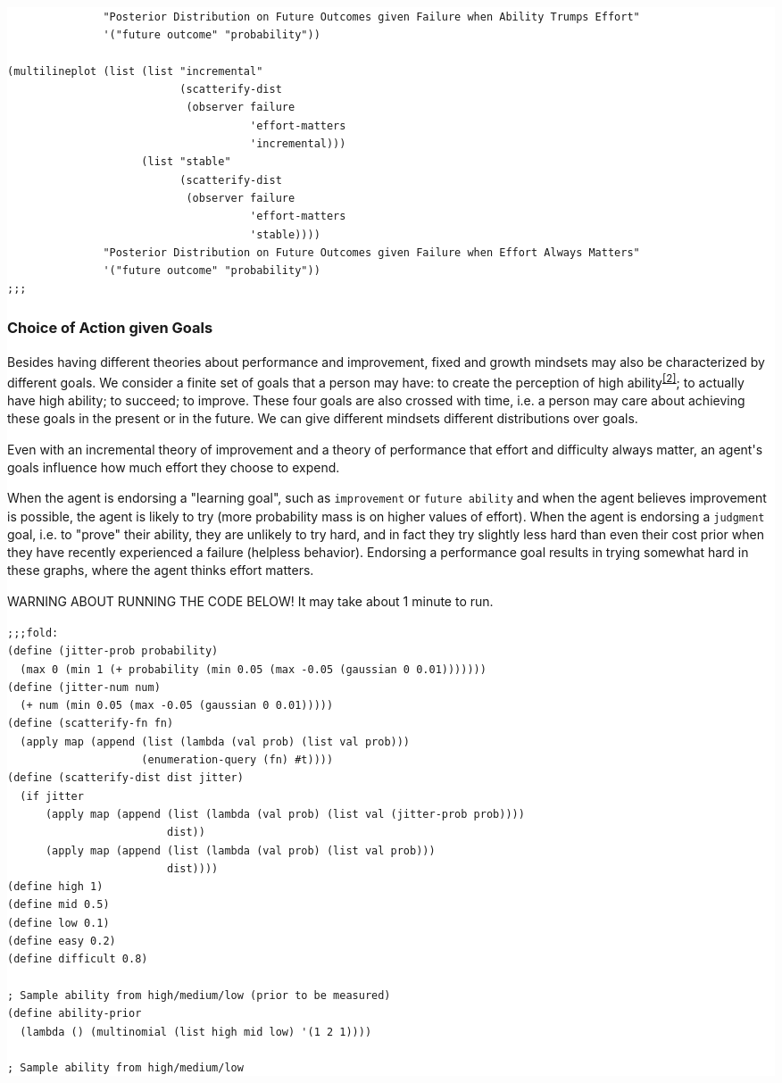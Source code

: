 ~~~
               "Posterior Distribution on Future Outcomes given Failure when Ability Trumps Effort"
               '("future outcome" "probability"))

(multilineplot (list (list "incremental"
                           (scatterify-dist
                            (observer failure
                                      'effort-matters
                                      'incremental)))
                     (list "stable"
                           (scatterify-dist
                            (observer failure
                                      'effort-matters
                                      'stable))))
               "Posterior Distribution on Future Outcomes given Failure when Effort Always Matters"
               '("future outcome" "probability"))
;;;
~~~

### Choice of Action given Goals

Besides having different theories about performance and improvement, fixed and growth mindsets may also be characterized by different goals. We consider a finite set of goals that a person may have: to create the perception of high ability<sup><a href="#footnote2" id="ref2">[2]</a></sup>; to actually have high ability; to succeed; to improve. These four goals are also crossed with time, i.e. a person may care about achieving these goals in the present or in the future. We can give different mindsets different distributions over goals.

Even with an incremental theory of improvement and a theory of performance that effort and difficulty always matter, an agent's goals influence how much effort they choose to expend.

When the agent is endorsing a "learning goal", such as `improvement` or `future ability` and when the agent believes improvement is possible, the agent is likely to try (more probability mass is on higher values of effort). When the agent is endorsing a `judgment` goal, i.e. to "prove" their ability, they are unlikely to try hard, and in fact they try slightly less hard than even their cost prior when they have recently experienced a failure (helpless behavior). Endorsing a performance goal results in trying somewhat hard in these graphs, where the agent thinks effort matters.

WARNING ABOUT RUNNING THE CODE BELOW! It may take about 1 minute to run. 

~~~
;;;fold:
(define (jitter-prob probability)
  (max 0 (min 1 (+ probability (min 0.05 (max -0.05 (gaussian 0 0.01)))))))
(define (jitter-num num)
  (+ num (min 0.05 (max -0.05 (gaussian 0 0.01)))))
(define (scatterify-fn fn)
  (apply map (append (list (lambda (val prob) (list val prob)))
                     (enumeration-query (fn) #t))))
(define (scatterify-dist dist jitter)
  (if jitter
      (apply map (append (list (lambda (val prob) (list val (jitter-prob prob))))
                         dist))
      (apply map (append (list (lambda (val prob) (list val prob)))
                         dist))))
(define high 1)
(define mid 0.5)
(define low 0.1)
(define easy 0.2)
(define difficult 0.8)

; Sample ability from high/medium/low (prior to be measured)
(define ability-prior
  (lambda () (multinomial (list high mid low) '(1 2 1))))

; Sample ability from high/medium/low
~~~